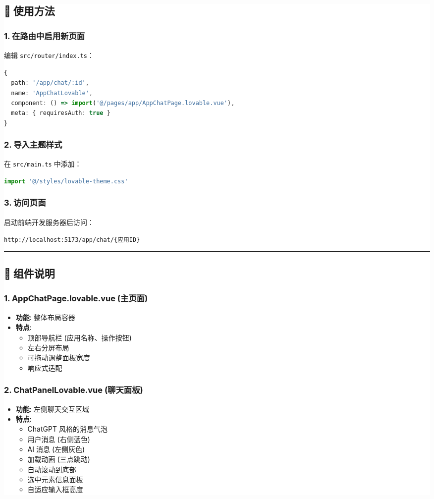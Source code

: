 
## 🚀 使用方法

### 1. **在路由中启用新页面**

编辑 `src/router/index.ts`：

```typescript
{
  path: '/app/chat/:id',
  name: 'AppChatLovable',
  component: () => import('@/pages/app/AppChatPage.lovable.vue'),
  meta: { requiresAuth: true }
}
```

### 2. **导入主题样式**

在 `src/main.ts` 中添加：

```typescript
import '@/styles/lovable-theme.css'
```

### 3. **访问页面**

启动前端开发服务器后访问：
```
http://localhost:5173/app/chat/{应用ID}
```

---

## 🎯 组件说明

### 1. **AppChatPage.lovable.vue** (主页面)
- **功能**: 整体布局容器
- **特点**:
  - 顶部导航栏 (应用名称、操作按钮)
  - 左右分屏布局
  - 可拖动调整面板宽度
  - 响应式适配

### 2. **ChatPanelLovable.vue** (聊天面板)
- **功能**: 左侧聊天交互区域
- **特点**:
  - ChatGPT 风格的消息气泡
  - 用户消息 (右侧蓝色)
  - AI 消息 (左侧灰色)
  - 加载动画 (三点跳动)
  - 自动滚动到底部
  - 选中元素信息面板
  - 自适应输入框高度
